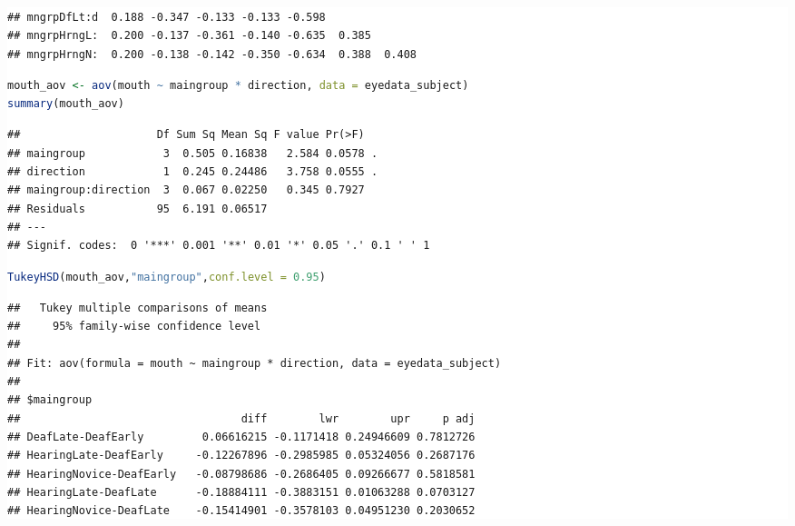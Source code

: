     ## mngrpDfLt:d  0.188 -0.347 -0.133 -0.133 -0.598              
    ## mngrpHrngL:  0.200 -0.137 -0.361 -0.140 -0.635  0.385       
    ## mngrpHrngN:  0.200 -0.138 -0.142 -0.350 -0.634  0.388  0.408

``` r
mouth_aov <- aov(mouth ~ maingroup * direction, data = eyedata_subject)
summary(mouth_aov)
```

    ##                     Df Sum Sq Mean Sq F value Pr(>F)  
    ## maingroup            3  0.505 0.16838   2.584 0.0578 .
    ## direction            1  0.245 0.24486   3.758 0.0555 .
    ## maingroup:direction  3  0.067 0.02250   0.345 0.7927  
    ## Residuals           95  6.191 0.06517                 
    ## ---
    ## Signif. codes:  0 '***' 0.001 '**' 0.01 '*' 0.05 '.' 0.1 ' ' 1

``` r
TukeyHSD(mouth_aov,"maingroup",conf.level = 0.95)
```

    ##   Tukey multiple comparisons of means
    ##     95% family-wise confidence level
    ## 
    ## Fit: aov(formula = mouth ~ maingroup * direction, data = eyedata_subject)
    ## 
    ## $maingroup
    ##                                  diff        lwr        upr     p adj
    ## DeafLate-DeafEarly         0.06616215 -0.1171418 0.24946609 0.7812726
    ## HearingLate-DeafEarly     -0.12267896 -0.2985985 0.05324056 0.2687176
    ## HearingNovice-DeafEarly   -0.08798686 -0.2686405 0.09266677 0.5818581
    ## HearingLate-DeafLate      -0.18884111 -0.3883151 0.01063288 0.0703127
    ## HearingNovice-DeafLate    -0.15414901 -0.3578103 0.04951230 0.2030652